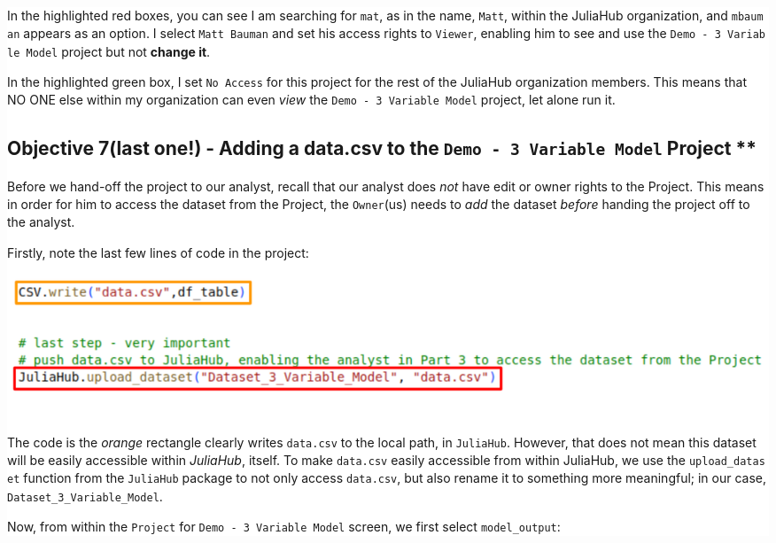 In the highlighted red boxes, you can see I am searching for `mat`, as in the name, `Matt`, within the JuliaHub organization, and `mbauman` appears as an option. I select `Matt Bauman` and set his access rights to `Viewer`, enabling him to see and use the `Demo - 3 Variable Model` project but not **change it**.

In the highlighted green box, I set `No Access` for this project for the rest of the JuliaHub organization members.  This means that NO ONE else within my organization can even *view* the `Demo - 3 Variable Model` project, let alone run it.


## Objective 7(last one!) - Adding a data.csv to the  `Demo - 3 Variable Model` Project **

Before we hand-off the project to our analyst, recall that our analyst does *not* have edit or owner rights to the Project.  This means in order for him to access the dataset from the Project, the `Owner`(us) needs to *add* the dataset *before* handing the project off to the analyst.

Firstly, note the last few lines of code in the project:

![JH client dataset](images/code_lines.png)

The code is the *orange* rectangle clearly writes `data.csv` to the local path, in `JuliaHub`.  However, that does not mean this dataset will be easily accessible within *JuliaHub*, itself.  To make `data.csv` easily accessible from within JuliaHub, we use the `upload_dataset` function from the `JuliaHub` package to not only access `data.csv`, but also rename it to something more meaningful;  in our case, `Dataset_3_Variable_Model`.

Now, from within the `Project` for `Demo - 3 Variable Model` screen, we first select `model_output`:
